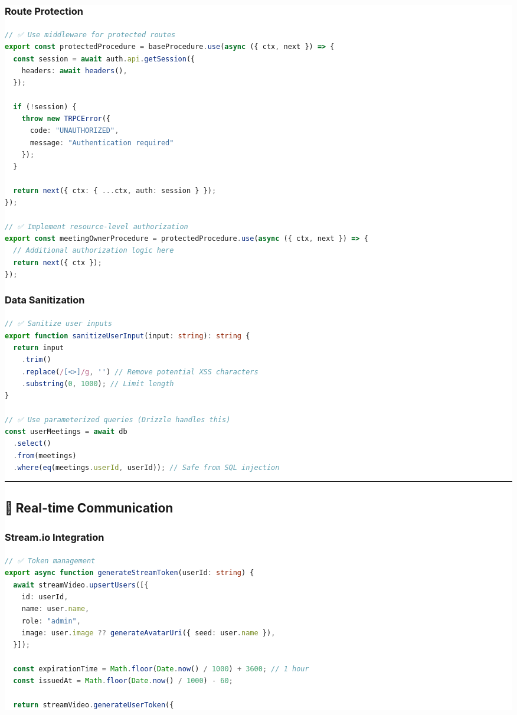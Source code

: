 ### Route Protection

```typescript
// ✅ Use middleware for protected routes
export const protectedProcedure = baseProcedure.use(async ({ ctx, next }) => {
  const session = await auth.api.getSession({
    headers: await headers(),
  });

  if (!session) {
    throw new TRPCError({ 
      code: "UNAUTHORIZED", 
      message: "Authentication required" 
    });
  }

  return next({ ctx: { ...ctx, auth: session } });
});

// ✅ Implement resource-level authorization
export const meetingOwnerProcedure = protectedProcedure.use(async ({ ctx, next }) => {
  // Additional authorization logic here
  return next({ ctx });
});
```

### Data Sanitization

```typescript
// ✅ Sanitize user inputs
export function sanitizeUserInput(input: string): string {
  return input
    .trim()
    .replace(/[<>]/g, '') // Remove potential XSS characters
    .substring(0, 1000); // Limit length
}

// ✅ Use parameterized queries (Drizzle handles this)
const userMeetings = await db
  .select()
  .from(meetings)
  .where(eq(meetings.userId, userId)); // Safe from SQL injection
```

---

## 📡 Real-time Communication

### Stream.io Integration

```typescript
// ✅ Token management
export async function generateStreamToken(userId: string) {
  await streamVideo.upsertUsers([{
    id: userId,
    name: user.name,
    role: "admin",
    image: user.image ?? generateAvatarUri({ seed: user.name }),
  }]);

  const expirationTime = Math.floor(Date.now() / 1000) + 3600; // 1 hour
  const issuedAt = Math.floor(Date.now() / 1000) - 60;

  return streamVideo.generateUserToken({
```